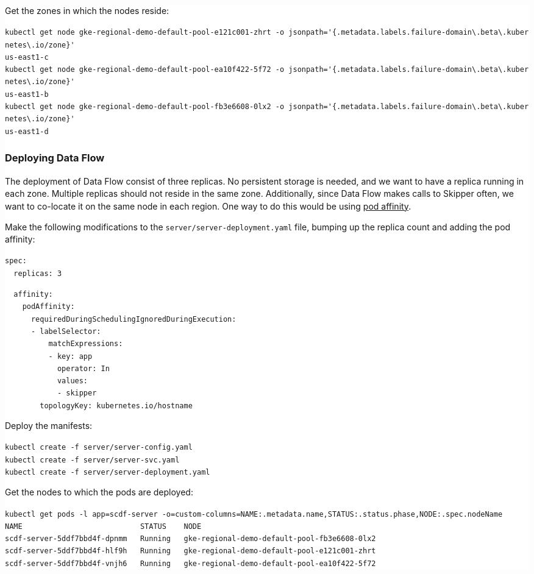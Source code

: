 Get the zones in which the nodes reside:

```
kubectl get node gke-regional-demo-default-pool-e121c001-zhrt -o jsonpath='{.metadata.labels.failure-domain\.beta\.kubernetes\.io/zone}'
us-east1-c
kubectl get node gke-regional-demo-default-pool-ea10f422-5f72 -o jsonpath='{.metadata.labels.failure-domain\.beta\.kubernetes\.io/zone}'
us-east1-b
kubectl get node gke-regional-demo-default-pool-fb3e6608-0lx2 -o jsonpath='{.metadata.labels.failure-domain\.beta\.kubernetes\.io/zone}'
us-east1-d
```

### Deploying Data Flow

The deployment of Data Flow consist of three replicas. No persistent storage is needed, and we want to have a replica running in each zone. Multiple replicas should not reside in the same zone. Additionally, since Data Flow makes calls to Skipper often, we want to co-locate it on the same node in each region. One way to do this would be using [pod affinity](https://kubernetes.io/docs/concepts/scheduling-eviction/assign-pod-node/#inter-pod-affinity-and-anti-affinity).

Make the following modifications to the `server/server-deployment.yaml` file, bumping up the replica count and adding the pod affinity:

```
spec:
  replicas: 3
```

```
  affinity:
    podAffinity:
      requiredDuringSchedulingIgnoredDuringExecution:
      - labelSelector:
          matchExpressions:
          - key: app
            operator: In
            values:
            - skipper
        topologyKey: kubernetes.io/hostname
```

Deploy the manifests:

```
kubectl create -f server/server-config.yaml
kubectl create -f server/server-svc.yaml
kubectl create -f server/server-deployment.yaml
```

Get the nodes to which the pods are deployed:

```
kubectl get pods -l app=scdf-server -o=custom-columns=NAME:.metadata.name,STATUS:.status.phase,NODE:.spec.nodeName
NAME                           STATUS    NODE
scdf-server-5ddf7bbd4f-dpnmm   Running   gke-regional-demo-default-pool-fb3e6608-0lx2
scdf-server-5ddf7bbd4f-hlf9h   Running   gke-regional-demo-default-pool-e121c001-zhrt
scdf-server-5ddf7bbd4f-vnjh6   Running   gke-regional-demo-default-pool-ea10f422-5f72
```
